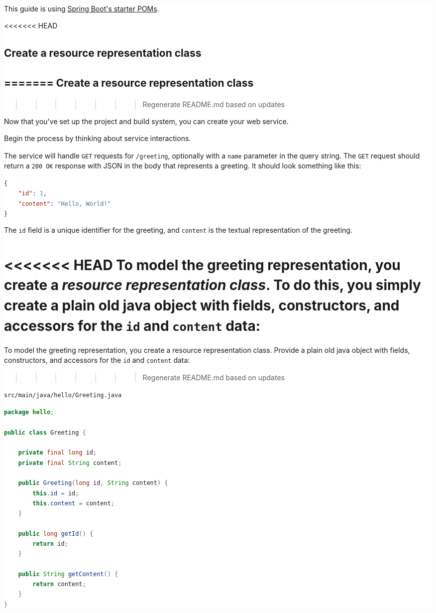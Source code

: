 This guide is using [Spring Boot's starter POMs](/guides/gs/spring-boot/).


<a name="initial"></a>
<<<<<<< HEAD
## Create a resource representation class
=======
Create a resource representation class
--------------------------------------
>>>>>>> Regenerate README.md based on updates

Now that you've set up the project and build system, you can create your web service.

Begin the process by thinking about service interactions.

The service will handle `GET` requests for `/greeting`, optionally with a `name` parameter in the query string. The `GET` request should return a `200 OK` response with JSON in the body that represents a greeting. It should look something like this:

```json
{
    "id": 1,
    "content": "Hello, World!"
}
```

The `id` field is a unique identifier for the greeting, and `content` is the textual representation of the greeting.

<<<<<<< HEAD
To model the greeting representation, you create a _resource representation class_. To do this, you simply create a plain old java object with fields, constructors, and accessors for the `id` and `content` data:
=======
To model the greeting representation, you create a resource representation class. Provide a plain old java object with fields, constructors, and accessors for the `id` and `content` data:
>>>>>>> Regenerate README.md based on updates

`src/main/java/hello/Greeting.java`
```java
package hello;

public class Greeting {

    private final long id;
    private final String content;

    public Greeting(long id, String content) {
        this.id = id;
        this.content = content;
    }

    public long getId() {
        return id;
    }

    public String getContent() {
        return content;
    }
}
```
